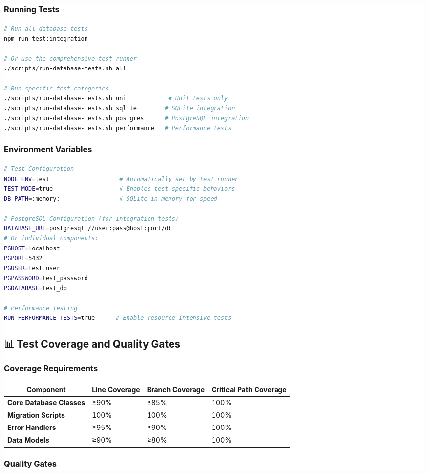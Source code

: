 ### Running Tests

```bash
# Run all database tests
npm run test:integration

# Or use the comprehensive test runner
./scripts/run-database-tests.sh all

# Run specific test categories
./scripts/run-database-tests.sh unit           # Unit tests only
./scripts/run-database-tests.sh sqlite        # SQLite integration
./scripts/run-database-tests.sh postgres      # PostgreSQL integration  
./scripts/run-database-tests.sh performance   # Performance tests
```

### Environment Variables

```bash
# Test Configuration
NODE_ENV=test                    # Automatically set by test runner
TEST_MODE=true                   # Enables test-specific behaviors
DB_PATH=:memory:                 # SQLite in-memory for speed

# PostgreSQL Configuration (for integration tests)
DATABASE_URL=postgresql://user:pass@host:port/db
# Or individual components:
PGHOST=localhost
PGPORT=5432
PGUSER=test_user
PGPASSWORD=test_password
PGDATABASE=test_db

# Performance Testing
RUN_PERFORMANCE_TESTS=true      # Enable resource-intensive tests
```

## 📊 Test Coverage and Quality Gates

### Coverage Requirements

| Component | Line Coverage | Branch Coverage | Critical Path Coverage |
|-----------|---------------|-----------------|----------------------|
| **Core Database Classes** | ≥90% | ≥85% | 100% |
| **Migration Scripts** | 100% | 100% | 100% |
| **Error Handlers** | ≥95% | ≥90% | 100% |
| **Data Models** | ≥90% | ≥80% | 100% |

### Quality Gates
